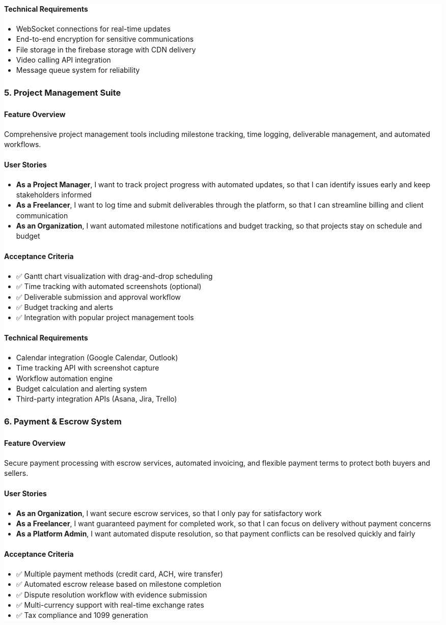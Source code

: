 #### Technical Requirements
- WebSocket connections for real-time updates
- End-to-end encryption for sensitive communications
- File storage in the firebase storage with CDN delivery
- Video calling API integration
- Message queue system for reliability

### 5. Project Management Suite

#### Feature Overview
Comprehensive project management tools including milestone tracking, time logging, deliverable management, and automated workflows.

#### User Stories
- **As a Project Manager**, I want to track project progress with automated updates, so that I can identify issues early and keep stakeholders informed
- **As a Freelancer**, I want to log time and submit deliverables through the platform, so that I can streamline billing and client communication
- **As an Organization**, I want automated milestone notifications and budget tracking, so that projects stay on schedule and budget

#### Acceptance Criteria
- ✅ Gantt chart visualization with drag-and-drop scheduling
- ✅ Time tracking with automated screenshots (optional)
- ✅ Deliverable submission and approval workflow
- ✅ Budget tracking and alerts
- ✅ Integration with popular project management tools

#### Technical Requirements
- Calendar integration (Google Calendar, Outlook)
- Time tracking API with screenshot capture
- Workflow automation engine
- Budget calculation and alerting system
- Third-party integration APIs (Asana, Jira, Trello)

### 6. Payment & Escrow System

#### Feature Overview
Secure payment processing with escrow services, automated invoicing, and flexible payment terms to protect both buyers and sellers.

#### User Stories
- **As an Organization**, I want secure escrow services, so that I only pay for satisfactory work
- **As a Freelancer**, I want guaranteed payment for completed work, so that I can focus on delivery without payment concerns
- **As a Platform Admin**, I want automated dispute resolution, so that payment conflicts can be resolved quickly and fairly

#### Acceptance Criteria
- ✅ Multiple payment methods (credit card, ACH, wire transfer)
- ✅ Automated escrow release based on milestone completion
- ✅ Dispute resolution workflow with evidence submission
- ✅ Multi-currency support with real-time exchange rates
- ✅ Tax compliance and 1099 generation
